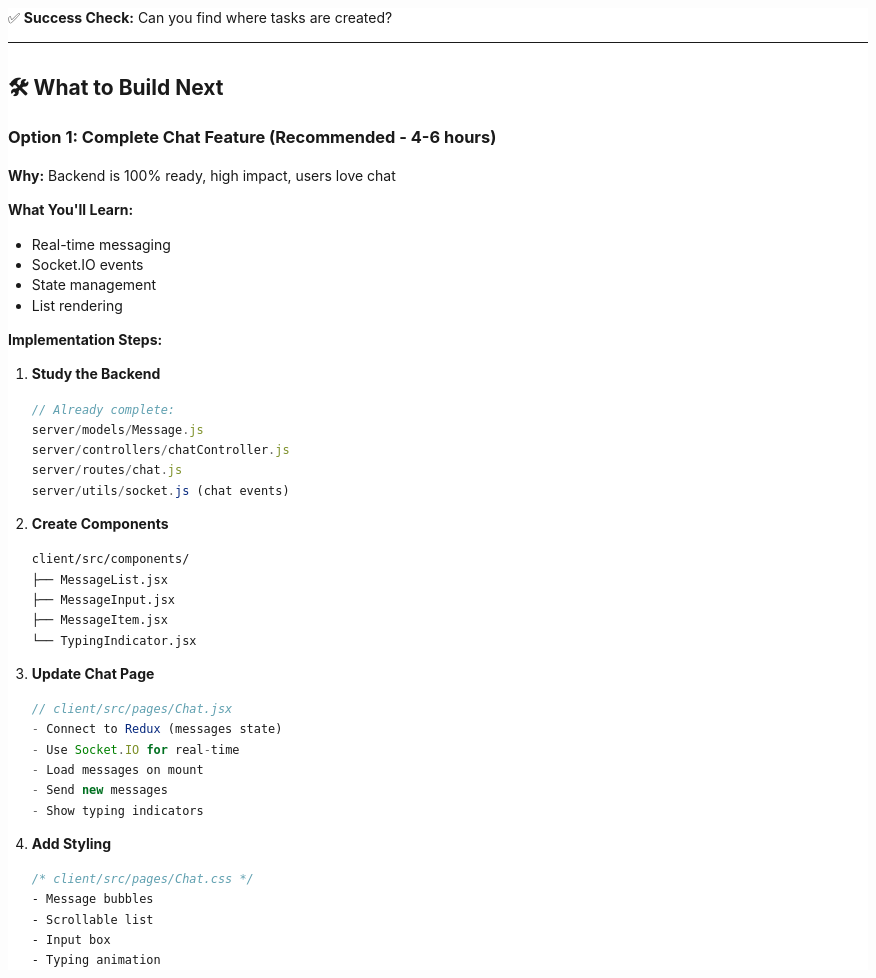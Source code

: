 ✅ **Success Check:** Can you find where tasks are created?

---

## 🛠️ What to Build Next

### Option 1: Complete Chat Feature (Recommended - 4-6 hours)
**Why:** Backend is 100% ready, high impact, users love chat

**What You'll Learn:**
- Real-time messaging
- Socket.IO events
- State management
- List rendering

**Implementation Steps:**

1. **Study the Backend**
   ```javascript
   // Already complete:
   server/models/Message.js
   server/controllers/chatController.js
   server/routes/chat.js
   server/utils/socket.js (chat events)
   ```

2. **Create Components**
   ```
   client/src/components/
   ├── MessageList.jsx
   ├── MessageInput.jsx
   ├── MessageItem.jsx
   └── TypingIndicator.jsx
   ```

3. **Update Chat Page**
   ```javascript
   // client/src/pages/Chat.jsx
   - Connect to Redux (messages state)
   - Use Socket.IO for real-time
   - Load messages on mount
   - Send new messages
   - Show typing indicators
   ```

4. **Add Styling**
   ```css
   /* client/src/pages/Chat.css */
   - Message bubbles
   - Scrollable list
   - Input box
   - Typing animation
   ```
